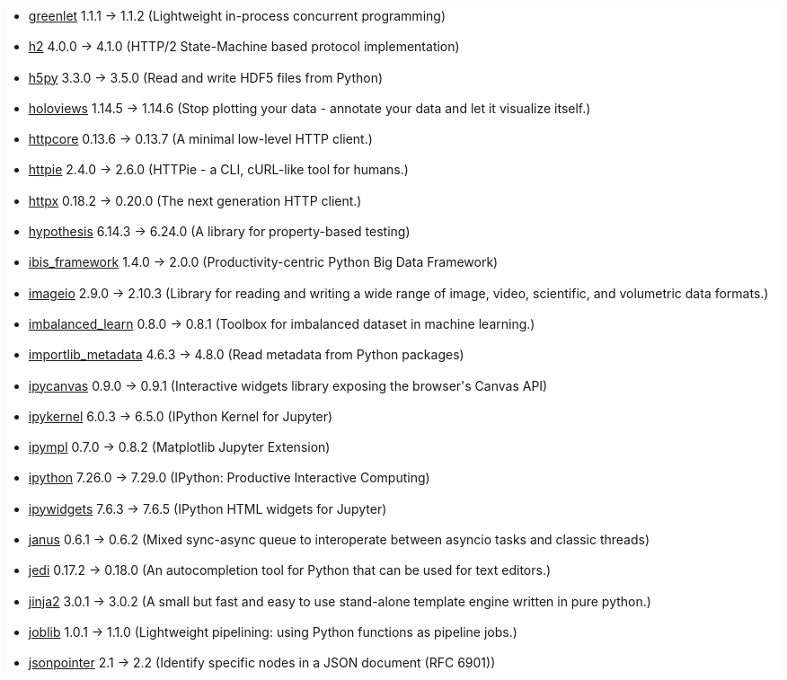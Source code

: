   * [greenlet](https://pypi.org/project/greenlet) 1.1.1 → 1.1.2 (Lightweight in-process concurrent programming)

  * [h2](https://pypi.org/project/h2) 4.0.0 → 4.1.0 (HTTP/2 State-Machine based protocol implementation)

  * [h5py](https://pypi.org/project/h5py) 3.3.0 → 3.5.0 (Read and write HDF5 files from Python)

  * [holoviews](https://pypi.org/project/holoviews) 1.14.5 → 1.14.6 (Stop plotting your data - annotate your data and let it visualize itself.)

  * [httpcore](https://pypi.org/project/httpcore) 0.13.6 → 0.13.7 (A minimal low-level HTTP client.)

  * [httpie](https://pypi.org/project/httpie) 2.4.0 → 2.6.0 (HTTPie - a CLI, cURL-like tool for humans.)

  * [httpx](https://pypi.org/project/httpx) 0.18.2 → 0.20.0 (The next generation HTTP client.)

  * [hypothesis](https://pypi.org/project/hypothesis) 6.14.3 → 6.24.0 (A library for property-based testing)

  * [ibis_framework](https://pypi.org/project/ibis_framework) 1.4.0 → 2.0.0 (Productivity-centric Python Big Data Framework)

  * [imageio](https://pypi.org/project/imageio) 2.9.0 → 2.10.3 (Library for reading and writing a wide range of image, video, scientific, and volumetric data formats.)

  * [imbalanced_learn](https://pypi.org/project/imbalanced_learn) 0.8.0 → 0.8.1 (Toolbox for imbalanced dataset in machine learning.)

  * [importlib_metadata](https://pypi.org/project/importlib_metadata) 4.6.3 → 4.8.0 (Read metadata from Python packages)

  * [ipycanvas](https://pypi.org/project/ipycanvas) 0.9.0 → 0.9.1 (Interactive widgets library exposing the browser's Canvas API)

  * [ipykernel](https://pypi.org/project/ipykernel) 6.0.3 → 6.5.0 (IPython Kernel for Jupyter)

  * [ipympl](https://pypi.org/project/ipympl) 0.7.0 → 0.8.2 (Matplotlib Jupyter Extension)

  * [ipython](https://pypi.org/project/ipython) 7.26.0 → 7.29.0 (IPython: Productive Interactive Computing)

  * [ipywidgets](https://pypi.org/project/ipywidgets) 7.6.3 → 7.6.5 (IPython HTML widgets for Jupyter)

  * [janus](https://pypi.org/project/janus) 0.6.1 → 0.6.2 (Mixed sync-async queue to interoperate between asyncio tasks and classic threads)

  * [jedi](https://pypi.org/project/jedi) 0.17.2 → 0.18.0 (An autocompletion tool for Python that can be used for text editors.)

  * [jinja2](https://pypi.org/project/jinja2) 3.0.1 → 3.0.2 (A small but fast and easy to use stand-alone template engine written in pure python.)

  * [joblib](https://pypi.org/project/joblib) 1.0.1 → 1.1.0 (Lightweight pipelining: using Python functions as pipeline jobs.)

  * [jsonpointer](https://pypi.org/project/jsonpointer) 2.1 → 2.2 (Identify specific nodes in a JSON document (RFC 6901))
